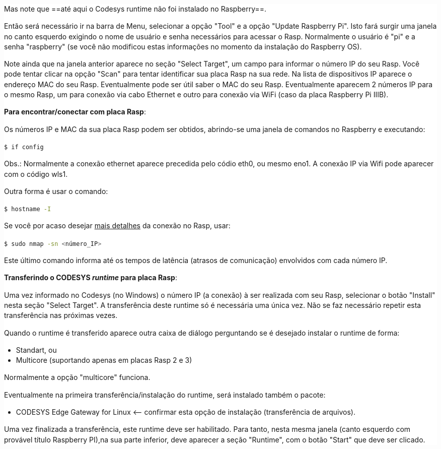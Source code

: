 Mas note que ==até aqui o Codesys runtime não foi instalado no Raspberry==.

Então será necessário ir na barra de Menu, selecionar a opção "Tool" e a opção "Update Raspberry Pi". Isto fará surgir uma janela no canto esquerdo exigindo o nome de usuário e senha necessários para acessar o Rasp. Normalmente o usuário é "pi" e a senha "raspberry" (se você não modificou estas informações no momento da instalação do Raspberry OS).

Note ainda que na janela anterior aparece no seção "Select Target", um campo para informar o número IP do seu Rasp. Você pode tentar clicar na opção "Scan" para tentar identificar sua placa Rasp na sua rede. Na lista de dispositivos IP aparece o endereço MAC do seu Rasp. Eventualmente pode ser útil saber o MAC do seu Rasp. Eventualmente aparecem 2 números IP para o mesmo Rasp, um para conexão via cabo Ethernet e outro para conexão via WiFi (caso da placa Raspberry Pi IIIB).

**Para encontrar/conectar com placa Rasp**:

Os números IP e MAC da sua placa Rasp podem ser obtidos, abrindo-se uma janela de comandos no Raspberry e executando:

```bash
$ if config
```

Obs.: Normalmente a conexão ethernet aparece precedida pelo códio eth0, ou mesmo eno1. A conexão IP via Wifi pode aparecer com o código wls1.

Outra forma é usar o comando:

```bash
$ hostname -I
```

Se você por acaso desejar [mais detalhes](https://pimylifeup.com/raspberry-pi-ip-address/) da conexão no Rasp, usar:

```bash
$ sudo nmap -sn <número_IP>
```

Este último comando informa até os tempos de latência (atrasos de comunicação) envolvidos com cada número IP.

**Transferindo o CODESYS *runtime* para placa Rasp**:

Uma vez informado no Codesys (no Windows) o número IP (a conexão) à ser realizada com seu Rasp, selecionar o botão "Install" nesta seção "Select Target". A transferência deste runtime só é necessária uma única vez. Não se faz necessário repetir esta transferência nas próximas vezes.

Quando o runtime é transferido aparece outra caixa de diálogo perguntando se é desejado instalar o runtime de forma:

* Standart, ou
* Multicore (suportando apenas em placas Rasp 2 e 3)

Normalmente a opção "multicore" funciona.

Eventualmente na primeira transferência/instalação do runtime, será  instalado também o pacote:

* CODESYS Edge Gateway for Linux <-- confirmar esta opção de instalação (transferência de arquivos).

Uma vez finalizada a transferência, este runtime deve ser habilitado. Para tanto, nesta mesma janela (canto esquerdo com provável título Raspberry PI),na sua parte inferior, deve aparecer a seção "Runtime", com o botão "Start" que deve ser clicado.
